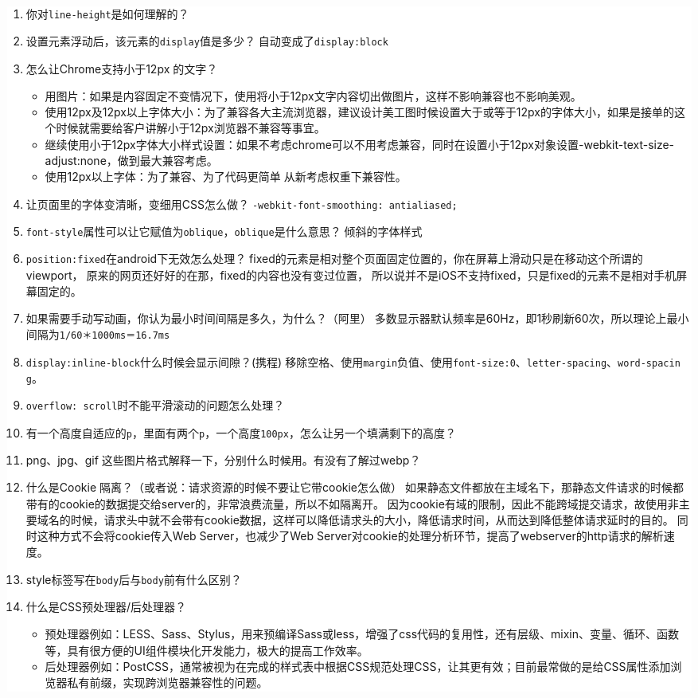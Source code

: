 1. 你对`line-height`是如何理解的？

1. 设置元素浮动后，该元素的`display`值是多少？
    自动变成了`display:block`

1. 怎么让Chrome支持小于12px 的文字？
    - 用图片：如果是内容固定不变情况下，使用将小于12px文字内容切出做图片，这样不影响兼容也不影响美观。
    - 使用12px及12px以上字体大小：为了兼容各大主流浏览器，建议设计美工图时候设置大于或等于12px的字体大小，如果是接单的这个时候就需要给客户讲解小于12px浏览器不兼容等事宜。
    - 继续使用小于12px字体大小样式设置：如果不考虑chrome可以不用考虑兼容，同时在设置小于12px对象设置-webkit-text-size-adjust:none，做到最大兼容考虑。
    - 使用12px以上字体：为了兼容、为了代码更简单 从新考虑权重下兼容性。   

1. 让页面里的字体变清晰，变细用CSS怎么做？
    `-webkit-font-smoothing: antialiased;`

1. `font-style`属性可以让它赋值为`oblique`，`oblique`是什么意思？
    倾斜的字体样式

1. `position:fixed`在android下无效怎么处理？
    fixed的元素是相对整个页面固定位置的，你在屏幕上滑动只是在移动这个所谓的viewport，
    原来的网页还好好的在那，fixed的内容也没有变过位置，
    所以说并不是iOS不支持fixed，只是fixed的元素不是相对手机屏幕固定的。

1. 如果需要手动写动画，你认为最小时间间隔是多久，为什么？（阿里）
    多数显示器默认频率是60Hz，即1秒刷新60次，所以理论上最小间隔为`1/60＊1000ms＝16.7ms`

1. `display:inline-block`什么时候会显示间隙？(携程)
    移除空格、使用`margin`负值、使用`font-size:0`、`letter-spacing`、`word-spacing`。

1. `overflow: scroll`时不能平滑滚动的问题怎么处理？

1. 有一个高度自适应的`p`，里面有两个`p`，一个高度`100px`，怎么让另一个填满剩下的高度？

1. png、jpg、gif 这些图片格式解释一下，分别什么时候用。有没有了解过webp？

1. 什么是Cookie 隔离？（或者说：请求资源的时候不要让它带cookie怎么做）
    如果静态文件都放在主域名下，那静态文件请求的时候都带有的cookie的数据提交给server的，非常浪费流量，所以不如隔离开。
    因为cookie有域的限制，因此不能跨域提交请求，故使用非主要域名的时候，请求头中就不会带有cookie数据，这样可以降低请求头的大小，降低请求时间，从而达到降低整体请求延时的目的。
    同时这种方式不会将cookie传入Web Server，也减少了Web Server对cookie的处理分析环节，提高了webserver的http请求的解析速度。

1. style标签写在`body`后与`body`前有什么区别？

1. 什么是CSS预处理器/后处理器？
    - 预处理器例如：LESS、Sass、Stylus，用来预编译Sass或less，增强了css代码的复用性，还有层级、mixin、变量、循环、函数等，具有很方便的UI组件模块化开发能力，极大的提高工作效率。
    - 后处理器例如：PostCSS，通常被视为在完成的样式表中根据CSS规范处理CSS，让其更有效；目前最常做的是给CSS属性添加浏览器私有前缀，实现跨浏览器兼容性的问题。